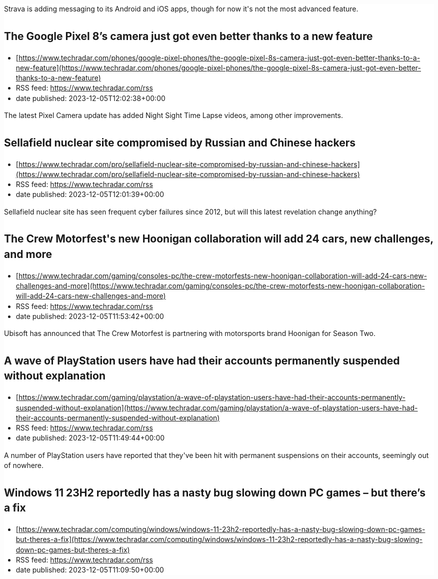 Strava is adding messaging to its Android and iOS apps, though for now it's not the most advanced feature.

## The Google Pixel 8’s camera just got even better thanks to a new feature
 - [https://www.techradar.com/phones/google-pixel-phones/the-google-pixel-8s-camera-just-got-even-better-thanks-to-a-new-feature](https://www.techradar.com/phones/google-pixel-phones/the-google-pixel-8s-camera-just-got-even-better-thanks-to-a-new-feature)
 - RSS feed: https://www.techradar.com/rss
 - date published: 2023-12-05T12:02:38+00:00

The latest Pixel Camera update has added Night Sight Time Lapse videos, among other improvements.

## Sellafield nuclear site compromised by Russian and Chinese hackers
 - [https://www.techradar.com/pro/sellafield-nuclear-site-compromised-by-russian-and-chinese-hackers](https://www.techradar.com/pro/sellafield-nuclear-site-compromised-by-russian-and-chinese-hackers)
 - RSS feed: https://www.techradar.com/rss
 - date published: 2023-12-05T12:01:39+00:00

Sellafield nuclear site has seen frequent cyber failures since 2012, but will this latest revelation change anything?

## The Crew Motorfest's new Hoonigan collaboration will add 24 cars, new challenges, and more
 - [https://www.techradar.com/gaming/consoles-pc/the-crew-motorfests-new-hoonigan-collaboration-will-add-24-cars-new-challenges-and-more](https://www.techradar.com/gaming/consoles-pc/the-crew-motorfests-new-hoonigan-collaboration-will-add-24-cars-new-challenges-and-more)
 - RSS feed: https://www.techradar.com/rss
 - date published: 2023-12-05T11:53:42+00:00

Ubisoft has announced that The Crew Motorfest is partnering with motorsports brand Hoonigan for Season Two.

## A wave of PlayStation users have had their accounts permanently suspended without explanation
 - [https://www.techradar.com/gaming/playstation/a-wave-of-playstation-users-have-had-their-accounts-permanently-suspended-without-explanation](https://www.techradar.com/gaming/playstation/a-wave-of-playstation-users-have-had-their-accounts-permanently-suspended-without-explanation)
 - RSS feed: https://www.techradar.com/rss
 - date published: 2023-12-05T11:49:44+00:00

A number of PlayStation users have reported that they've been hit with permanent suspensions on their accounts, seemingly out of nowhere.

## Windows 11 23H2 reportedly has a nasty bug slowing down PC games – but there’s a fix
 - [https://www.techradar.com/computing/windows/windows-11-23h2-reportedly-has-a-nasty-bug-slowing-down-pc-games-but-theres-a-fix](https://www.techradar.com/computing/windows/windows-11-23h2-reportedly-has-a-nasty-bug-slowing-down-pc-games-but-theres-a-fix)
 - RSS feed: https://www.techradar.com/rss
 - date published: 2023-12-05T11:09:50+00:00
